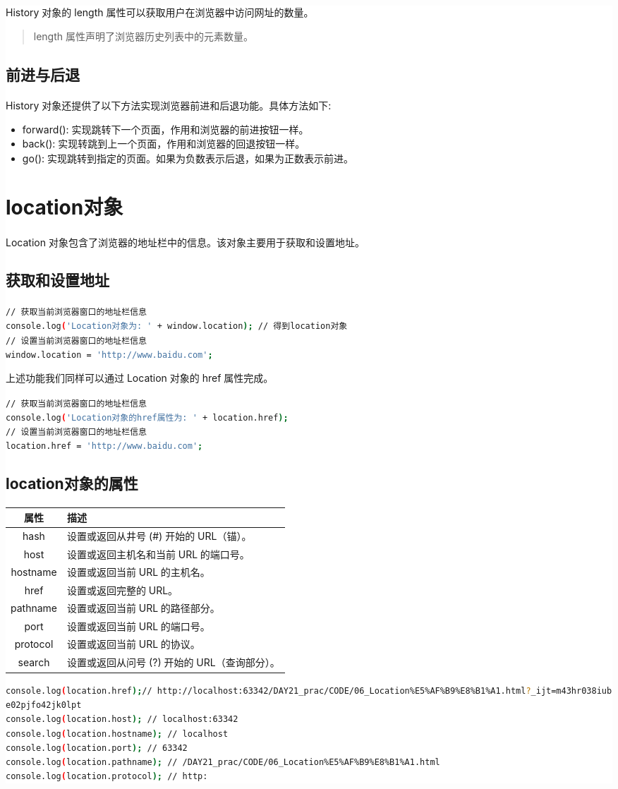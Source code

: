 History 对象的 length 属性可以获取用户在浏览器中访问网址的数量。
> length 属性声明了浏览器历史列表中的元素数量。

## 前进与后退

History 对象还提供了以下方法实现浏览器前进和后退功能。具体方法如下:
* forward(): 实现跳转下一个页面，作用和浏览器的前进按钮一样。
* back(): 实现转跳到上一个页面，作用和浏览器的回退按钮一样。
* go(): 实现跳转到指定的页面。如果为负数表示后退，如果为正数表示前进。

# location对象

Location 对象包含了浏览器的地址栏中的信息。该对象主要用于获取和设置地址。

## 获取和设置地址

``` bash
// 获取当前浏览器窗口的地址栏信息
console.log('Location对象为: ' + window.location); // 得到location对象
// 设置当前浏览器窗口的地址栏信息
window.location = 'http://www.baidu.com';
```

上述功能我们同样可以通过 Location 对象的 href 属性完成。

``` bash
// 获取当前浏览器窗口的地址栏信息
console.log('Location对象的href属性为: ' + location.href);
// 设置当前浏览器窗口的地址栏信息
location.href = 'http://www.baidu.com';
```

## location对象的属性

| 属性  | 描述  |
| :---: | :---- |
| hash | 设置或返回从井号 (#) 开始的 URL（锚）。 | 
| host | 设置或返回主机名和当前 URL 的端口号。 | 
| hostname | 设置或返回当前 URL 的主机名。 | 
| href | 设置或返回完整的 URL。 | 
| pathname | 设置或返回当前 URL 的路径部分。 | 
| port | 设置或返回当前 URL 的端口号。 | 
| protocol | 设置或返回当前 URL 的协议。 | 
| search | 设置或返回从问号 (?) 开始的 URL（查询部分）。 | 

``` bash
console.log(location.href);// http://localhost:63342/DAY21_prac/CODE/06_Location%E5%AF%B9%E8%B1%A1.html?_ijt=m43hr038iube02pjfo42jk0lpt
console.log(location.host); // localhost:63342
console.log(location.hostname); // localhost
console.log(location.port); // 63342
console.log(location.pathname); // /DAY21_prac/CODE/06_Location%E5%AF%B9%E8%B1%A1.html
console.log(location.protocol); // http:
```
